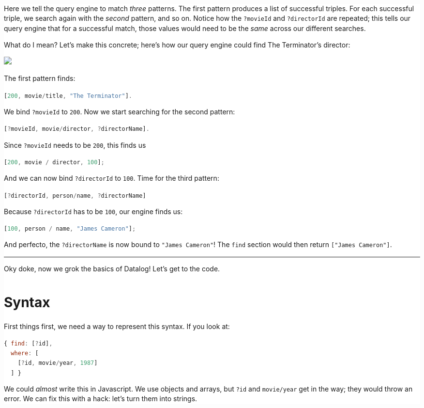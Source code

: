 Here we tell the query engine to match _three_ patterns. The first pattern produces a list of successful triples. For each successful triple, we search again with the _second_ pattern, and so on. Notice how the `?movieId` and `?directorId` are repeated; this tells our query engine that for a successful match, those values would need to be the _same_ across our different searches.

What do I mean? Let’s make this concrete; here’s how our query engine could find The Terminator’s director:

![](https://paper-attachments.dropbox.com/s_FD7FF9539594E6B532630EAEC892A2984C0B1FD8174F6609827754AA4559A821_1650461792727_image.png)

The first pattern finds:

```javascript
[200, movie/title, "The Terminator"].
```

We bind `?movieId` to `200`. Now we start searching for the second pattern:

```javascript
[?movieId, movie/director, ?directorName].
```

Since `?movieId` needs to be `200`, this finds us

```javascript
[200, movie / director, 100];
```

And we can now bind `?directorId` to `100`. Time for the third pattern:

```javascript
[?directorId, person/name, ?directorName]
```

Because `?directorId` has to be `100`, our engine finds us:

```javascript
[100, person / name, "James Cameron"];
```

And perfecto, the `?directorName` is now bound to `"James Cameron"`! The `find` section would then return `["James Cameron"]`.

---

Oky doke, now we grok the basics of Datalog! Let’s get to the code.

# Syntax

First things first, we need a way to represent this syntax. If you look at:

```javascript
{ find: [?id],
  where: [
    [?id, movie/year, 1987]
  ] }
```

We could _almost_ write this in Javascript. We use objects and arrays, but `?id` and `movie/year` get in the way; they would throw an error. We can fix this with a hack: let’s turn them into strings.


[^1]: ​​[Learn Datalog Today](http://www.learndatalogtoday.org/) — very fun!
[^2]: You may be wondering, won’t `find` always have variables? Well, not always. You could include some constant, like `{find: ["movie/title", "?title"]}`